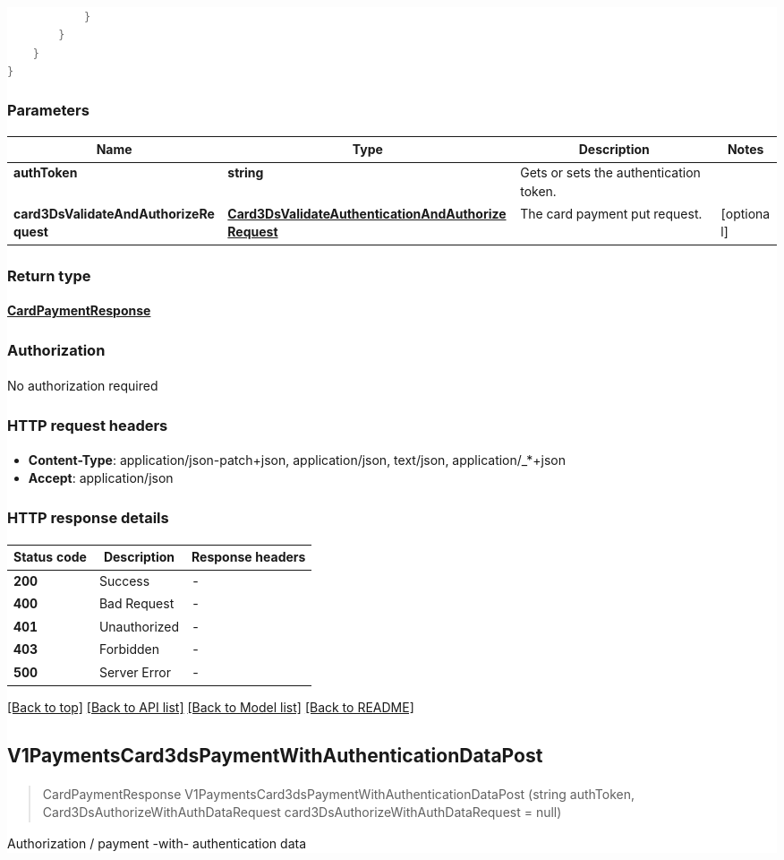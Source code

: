 ```csharp
            }
        }
    }
}
```

### Parameters


Name | Type | Description  | Notes
------------- | ------------- | ------------- | -------------
 **authToken** | **string**| Gets or sets the authentication token. | 
 **card3DsValidateAndAuthorizeRequest** | [**Card3DsValidateAuthenticationAndAuthorizeRequest**](Card3DsValidateAuthenticationAndAuthorizeRequest.md)| The card payment put request. | [optional] 

### Return type

[**CardPaymentResponse**](CardPaymentResponse.md)

### Authorization

No authorization required

### HTTP request headers

- **Content-Type**: application/json-patch+json, application/json, text/json, application/_*+json
- **Accept**: application/json

### HTTP response details
| Status code | Description | Response headers |
|-------------|-------------|------------------|
| **200** | Success |  -  |
| **400** | Bad Request |  -  |
| **401** | Unauthorized |  -  |
| **403** | Forbidden |  -  |
| **500** | Server Error |  -  |

[[Back to top]](#)
[[Back to API list]](../README.md#documentation-for-api-endpoints)
[[Back to Model list]](../README.md#documentation-for-models)
[[Back to README]](../README.md)


## V1PaymentsCard3dsPaymentWithAuthenticationDataPost

> CardPaymentResponse V1PaymentsCard3dsPaymentWithAuthenticationDataPost (string authToken, Card3DsAuthorizeWithAuthDataRequest card3DsAuthorizeWithAuthDataRequest = null)

Authorization / payment -with- authentication data
